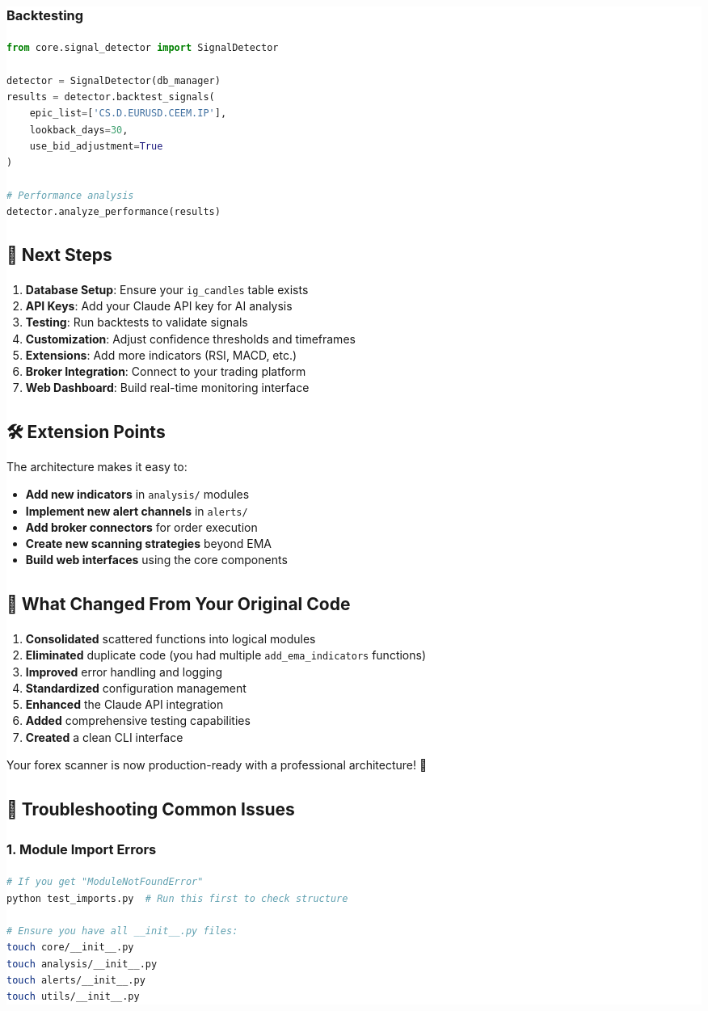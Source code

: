 ### **Backtesting**
```python
from core.signal_detector import SignalDetector

detector = SignalDetector(db_manager)
results = detector.backtest_signals(
    epic_list=['CS.D.EURUSD.CEEM.IP'],
    lookback_days=30,
    use_bid_adjustment=True
)

# Performance analysis
detector.analyze_performance(results)
```

## 🔮 **Next Steps**

1. **Database Setup**: Ensure your `ig_candles` table exists
2. **API Keys**: Add your Claude API key for AI analysis
3. **Testing**: Run backtests to validate signals
4. **Customization**: Adjust confidence thresholds and timeframes
5. **Extensions**: Add more indicators (RSI, MACD, etc.)
6. **Broker Integration**: Connect to your trading platform
7. **Web Dashboard**: Build real-time monitoring interface

## 🛠️ **Extension Points**

The architecture makes it easy to:
- **Add new indicators** in `analysis/` modules
- **Implement new alert channels** in `alerts/`
- **Add broker connectors** for order execution
- **Create new scanning strategies** beyond EMA
- **Build web interfaces** using the core components

## 🎯 **What Changed From Your Original Code**

1. **Consolidated** scattered functions into logical modules
2. **Eliminated** duplicate code (you had multiple `add_ema_indicators` functions)
3. **Improved** error handling and logging
4. **Standardized** configuration management
5. **Enhanced** the Claude API integration
6. **Added** comprehensive testing capabilities
7. **Created** a clean CLI interface

Your forex scanner is now production-ready with a professional architecture! 🚀

## 🚨 **Troubleshooting Common Issues**

### **1. Module Import Errors**
```bash
# If you get "ModuleNotFoundError"
python test_imports.py  # Run this first to check structure

# Ensure you have all __init__.py files:
touch core/__init__.py
touch analysis/__init__.py
touch alerts/__init__.py
touch utils/__init__.py
```
